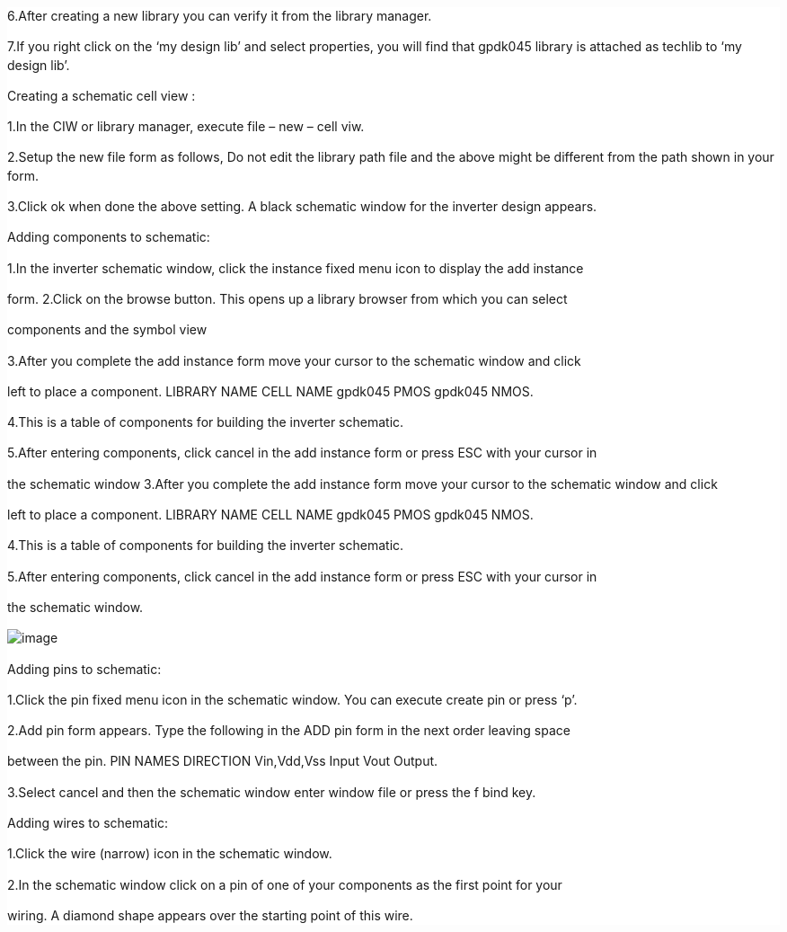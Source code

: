 6.After creating a new library you can verify it from the library manager.
 
 7.If you right click on the ‘my design lib’ and select properties, you will find that gpdk045 library is
 attached as techlib to ‘my design lib’.
 
 Creating a schematic cell view :
 
 1.In the CIW or library manager, execute file – new – cell viw.
 
 2.Setup the new file form as follows, Do not edit the library path file and the above might be
 different from the path shown in your form.
 
 3.Click ok when done the above setting. A black schematic window for the inverter design appears.
 
 Adding components to schematic:
 
 1.In the inverter schematic window, click the instance fixed menu icon to display the add instance
 
 form.
 2.Click on the browse button. This opens up a library browser from which you can select
 
 components and the symbol view
 

 3.After you complete the add instance form move your cursor to the schematic window and click
 
 left to place a component. LIBRARY NAME CELL NAME gpdk045 PMOS gpdk045 NMOS.
 
 4.This is a table of components for building the inverter schematic.
 
 5.After entering components, click cancel in the add instance form or press ESC with your cursor in
 
 the schematic window
  3.After you complete the add instance form move your cursor to the schematic window and click
  
 left to place a component. LIBRARY NAME CELL NAME gpdk045 PMOS gpdk045 NMOS.
 
 4.This is a table of components for building the inverter schematic.
 
 5.After entering components, click cancel in the add instance form or press ESC with your cursor in
 
 the schematic window.


 ![image](https://github.com/YEMANTHKUMAR/VLSI-LAB-EXP-6/assets/160569469/a6505a11-e12f-4699-afb7-b19ca6380895)

  Adding pins to schematic:
  
 1.Click the pin fixed menu icon in the schematic window. You can execute create pin or press ‘p’.
 
 2.Add pin form appears. Type the following in the ADD pin form in the next order leaving space
 
 between the pin. PIN NAMES DIRECTION Vin,Vdd,Vss Input Vout Output.
 
 3.Select cancel and then the schematic window enter window file or press the f bind key.
 
 Adding wires to schematic:
 
 1.Click the wire (narrow) icon in the schematic window.
 
 2.In the schematic window click on a pin of one of your components as the first point for your
 
 wiring. A diamond shape appears over the starting point of this wire.
 